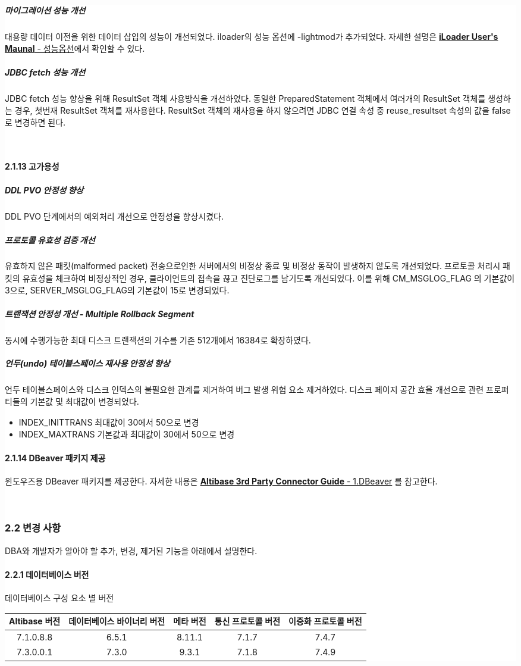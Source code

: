 ##### 마이그레이션 성능 개선

대용량 데이터 이전을 위한 데이터 삽입의 성능이 개선되었다. iloader의 성능 옵션에 -lightmod가 추가되었다. 자세한 설명은 [**iLoader User's Maunal** - 성능옵션](https://github.com/ALTIBASE/Documents/blob/master/Manuals/Altibase_7.3/kor/iLoader%20User's%20Manual.md#%EC%84%B1%EB%8A%A5-%EC%98%B5%EC%85%98)에서 확인할 수 있다.

##### JDBC fetch 성능 개선

JDBC fetch 성능 향상을 위해 ResultSet 객체 사용방식을 개선하였다. 동일한 PreparedStatement 객체에서 여러개의 ResultSet 객체를 생성하는 경우, 첫번재 ResultSet 객체를 재사용한다. ResultSet 객체의 재사용을 하지 않으려면 JDBC 연결 속성 중 reuse_resultset 속성의 값을 false로 변경하면 된다.

</br>

#### 2.1.13 고가용성

##### DDL PVO 안정성 향상

DDL PVO 단계에서의 예외처리 개선으로 안정성을 향상시켰다.

##### 프로토콜 유효성 검증 개선

유효하지 않은 패킷(malformed packet) 전송으로인한 서버에서의 비정상 종료 및 비정상 동작이 발생하지 않도록 개선되었다. 프로토콜 처리시 패킷의 유효성을 체크하여 비정상적인 경우, 클라이언트의 접속을 끊고 진단로그를 남기도록 개선되었다. 이를 위해 CM_MSGLOG_FLAG 의 기본값이 3으로, SERVER_MSGLOG_FLAG의 기본값이 15로 변경되었다.

##### 트랜잭션 안정성 개선 - Multiple Rollback Segment

동시에 수행가능한 최대 디스크 트랜잭션의 개수를 기존 512개에서 16384로 확장하였다.

##### 언두(undo) 테이블스페이스 재사용 안정성 향상

언두 테이블스페이스와 디스크 인덱스의 불필요한 관계를 제거하여 버그 발생 위험 요소 제거하였다. 디스크 페이지 공간 효율 개선으로 관련 프로퍼티들의 기본값 및 최대값이 변경되었다.

- INDEX_INITTRANS 최대값이 30에서 50으로 변경
- INDEX_MAXTRANS 기본값과 최대값이 30에서 50으로 변경

#### 2.1.14 DBeaver 패키지 제공

윈도우즈용 DBeaver 패키지를 제공한다. 자세한 내용은 [**Altibase 3rd Party Connector Guide** - 1.DBeaver](https://github.com/ALTIBASE/Documents/blob/master/Manuals/Tools/Altibase_release/kor/Altibase%203rd%20Party%20Connector%20Guide.md#1dbeaver) 를 참고한다.

</br>

### 2.2 변경 사항

DBA와 개발자가 알아야 할 추가, 변경, 제거된 기능을 아래에서 설명한다.

#### 2.2.1 데이터베이스 버전

데이터베이스 구성 요소 별 버전

| Altibase 버전 | 데이터베이스 바이너리 버전 | 메타 버전 | 통신 프로토콜 버전 | 이중화 프로토콜 버전 |
| :-----------: | :------------------------: | :-------: | :----------------: | :------------------: |
|   7.1.0.8.8   |           6.5.1            |  8.11.1   |       7.1.7        |        7.4.7         |
|   7.3.0.0.1   |           7.3.0            |   9.3.1   |       7.1.8        |        7.4.9         |
